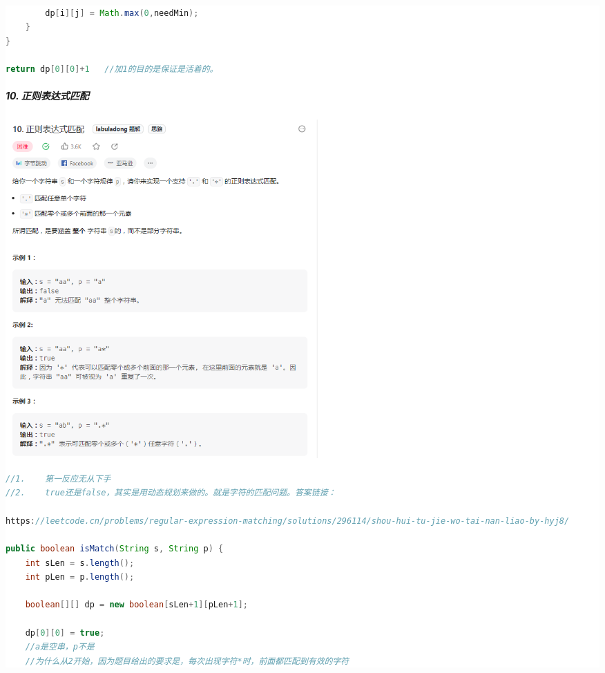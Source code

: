 ```java
        dp[i][j] = Math.max(0,needMin);
    }
}

return dp[0][0]+1	//加1的目的是保证是活着的。
```

##### 10.	正则表达式匹配

​	<img src="力扣.assets/image-20230621095446185.png" alt="image-20230621095446185" style="zoom:67%;" />

```java
//1.	第一反应无从下手
//2.	true还是false，其实是用动态规划来做的。就是字符的匹配问题。答案链接：

https://leetcode.cn/problems/regular-expression-matching/solutions/296114/shou-hui-tu-jie-wo-tai-nan-liao-by-hyj8/

public boolean isMatch(String s, String p) {
    int sLen = s.length();
    int pLen = p.length();

    boolean[][] dp = new boolean[sLen+1][pLen+1];

    dp[0][0] = true;
    //a是空串，p不是
    //为什么从2开始，因为题目给出的要求是，每次出现字符*时，前面都匹配到有效的字符
```